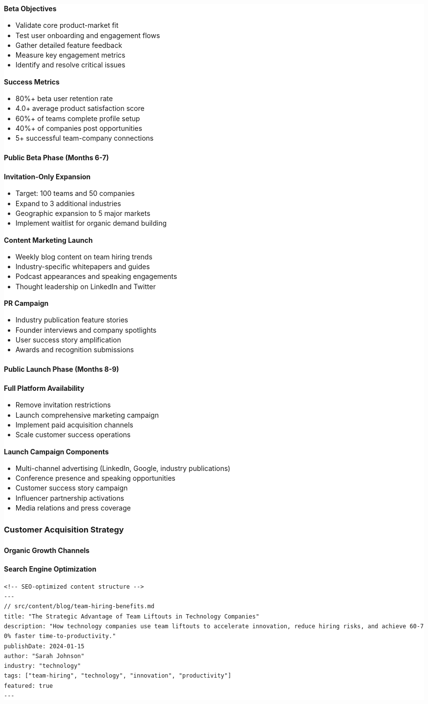**Beta Objectives**
- Validate core product-market fit
- Test user onboarding and engagement flows
- Gather detailed feature feedback
- Measure key engagement metrics
- Identify and resolve critical issues

**Success Metrics**
- 80%+ beta user retention rate
- 4.0+ average product satisfaction score
- 60%+ of teams complete profile setup
- 40%+ of companies post opportunities
- 5+ successful team-company connections

#### Public Beta Phase (Months 6-7)
**Invitation-Only Expansion**
- Target: 100 teams and 50 companies
- Expand to 3 additional industries
- Geographic expansion to 5 major markets
- Implement waitlist for organic demand building

**Content Marketing Launch**
- Weekly blog content on team hiring trends
- Industry-specific whitepapers and guides
- Podcast appearances and speaking engagements
- Thought leadership on LinkedIn and Twitter

**PR Campaign**
- Industry publication feature stories
- Founder interviews and company spotlights
- User success story amplification
- Awards and recognition submissions

#### Public Launch Phase (Months 8-9)
**Full Platform Availability**
- Remove invitation restrictions
- Launch comprehensive marketing campaign
- Implement paid acquisition channels
- Scale customer success operations

**Launch Campaign Components**
- Multi-channel advertising (LinkedIn, Google, industry publications)
- Conference presence and speaking opportunities
- Customer success story campaign
- Influencer partnership activations
- Media relations and press coverage

### Customer Acquisition Strategy

#### Organic Growth Channels
**Search Engine Optimization**
```astro
<!-- SEO-optimized content structure -->
---
// src/content/blog/team-hiring-benefits.md
title: "The Strategic Advantage of Team Liftouts in Technology Companies"
description: "How technology companies use team liftouts to accelerate innovation, reduce hiring risks, and achieve 60-70% faster time-to-productivity."
publishDate: 2024-01-15
author: "Sarah Johnson"
industry: "technology"
tags: ["team-hiring", "technology", "innovation", "productivity"]
featured: true
---

```
